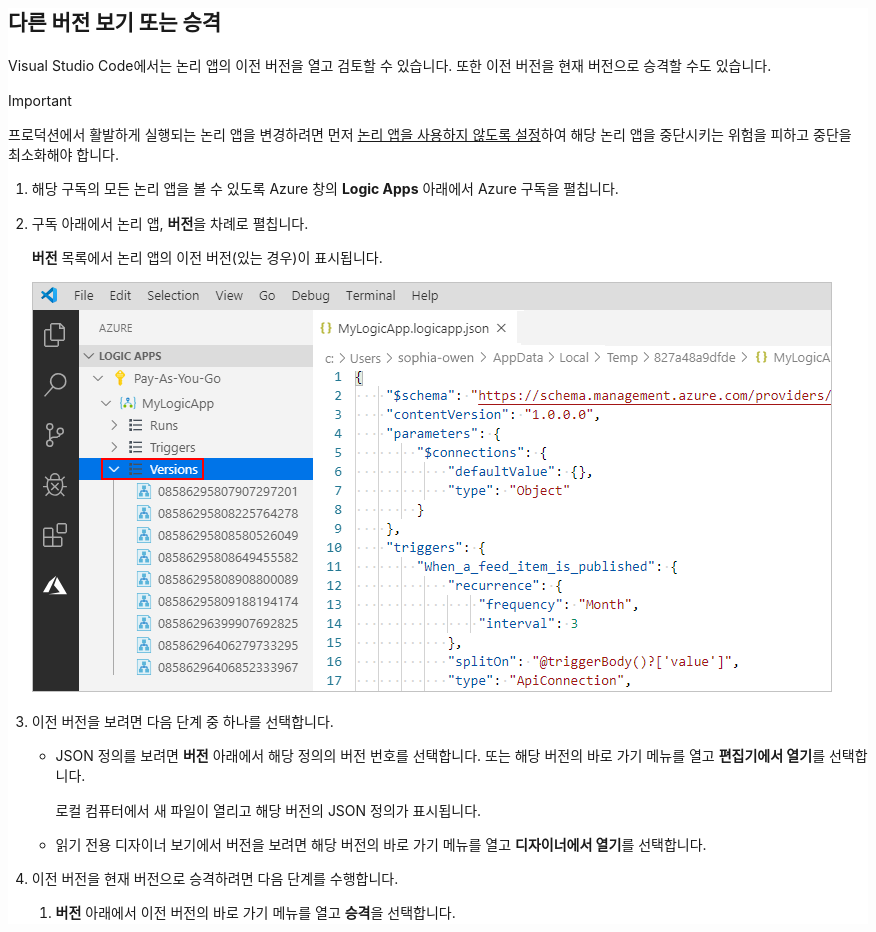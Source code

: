 ## <a name="view-or-promote-other-versions"></a>다른 버전 보기 또는 승격

Visual Studio Code에서는 논리 앱의 이전 버전을 열고 검토할 수 있습니다. 또한 이전 버전을 현재 버전으로 승격할 수도 있습니다.

> [!IMPORTANT] 
> 프로덕션에서 활발하게 실행되는 논리 앱을 변경하려면 먼저 [논리 앱을 사용하지 않도록 설정](#disable-enable-logic-app)하여 해당 논리 앱을 중단시키는 위험을 피하고 중단을 최소화해야 합니다.

1. 해당 구독의 모든 논리 앱을 볼 수 있도록 Azure 창의 **Logic Apps** 아래에서 Azure 구독을 펼칩니다.

1. 구독 아래에서 논리 앱, **버전**을 차례로 펼칩니다.

   **버전** 목록에서 논리 앱의 이전 버전(있는 경우)이 표시됩니다.

   ![논리 앱의 이전 버전](./media/quickstart-create-logic-apps-visual-studio-code/view-previous-versions.png)

1. 이전 버전을 보려면 다음 단계 중 하나를 선택합니다.

   * JSON 정의를 보려면 **버전** 아래에서 해당 정의의 버전 번호를 선택합니다. 또는 해당 버전의 바로 가기 메뉴를 열고 **편집기에서 열기**를 선택합니다.

     로컬 컴퓨터에서 새 파일이 열리고 해당 버전의 JSON 정의가 표시됩니다.

   * 읽기 전용 디자이너 보기에서 버전을 보려면 해당 버전의 바로 가기 메뉴를 열고 **디자이너에서 열기**를 선택합니다.

1. 이전 버전을 현재 버전으로 승격하려면 다음 단계를 수행합니다.

   1. **버전** 아래에서 이전 버전의 바로 가기 메뉴를 열고 **승격**을 선택합니다.

